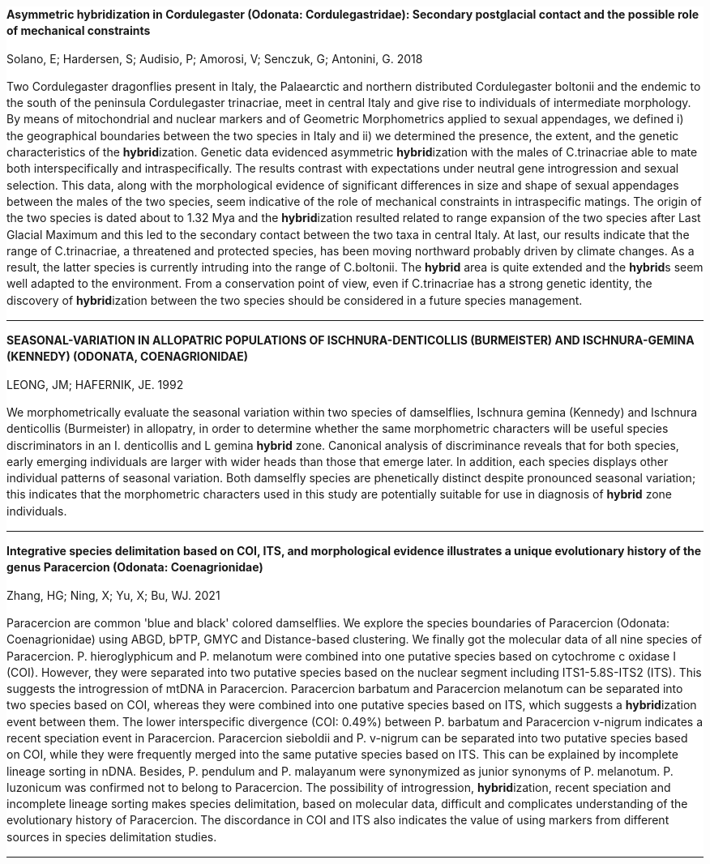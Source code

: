 
**Asymmetric hybridization in Cordulegaster (Odonata: Cordulegastridae): Secondary postglacial contact and the possible role of mechanical constraints**

Solano, E; Hardersen, S; Audisio, P; Amorosi, V; Senczuk, G; Antonini, G. 2018

Two Cordulegaster dragonflies present in Italy, the Palaearctic and northern distributed Cordulegaster boltonii and the endemic to the south of the peninsula Cordulegaster trinacriae, meet in central Italy and give rise to individuals of intermediate morphology. By means of mitochondrial and nuclear markers and of Geometric Morphometrics applied to sexual appendages, we defined i) the geographical boundaries between the two species in Italy and ii) we determined the presence, the extent, and the genetic characteristics of the **hybrid**ization. Genetic data evidenced asymmetric **hybrid**ization with the males of C.trinacriae able to mate both interspecifically and intraspecifically. The results contrast with expectations under neutral gene introgression and sexual selection. This data, along with the morphological evidence of significant differences in size and shape of sexual appendages between the males of the two species, seem indicative of the role of mechanical constraints in intraspecific matings. The origin of the two species is dated about to 1.32 Mya and the **hybrid**ization resulted related to range expansion of the two species after Last Glacial Maximum and this led to the secondary contact between the two taxa in central Italy. At last, our results indicate that the range of C.trinacriae, a threatened and protected species, has been moving northward probably driven by climate changes. As a result, the latter species is currently intruding into the range of C.boltonii. The **hybrid** area is quite extended and the **hybrid**s seem well adapted to the environment. From a conservation point of view, even if C.trinacriae has a strong genetic identity, the discovery of **hybrid**ization between the two species should be considered in a future species management.

---

**SEASONAL-VARIATION IN ALLOPATRIC POPULATIONS OF ISCHNURA-DENTICOLLIS (BURMEISTER) AND ISCHNURA-GEMINA (KENNEDY) (ODONATA, COENAGRIONIDAE)**

LEONG, JM; HAFERNIK, JE. 1992

We morphometrically evaluate the seasonal variation within two species of damselflies, Ischnura gemina (Kennedy) and Ischnura denticollis (Burmeister) in allopatry, in order to determine whether the same morphometric characters will be useful species discriminators in an I. denticollis and L gemina **hybrid** zone. Canonical analysis of discriminance reveals that for both species, early emerging individuals are larger with wider heads than those that emerge later. In addition, each species displays other individual patterns of seasonal variation. Both damselfly species are phenetically distinct despite pronounced seasonal variation; this indicates that the morphometric characters used in this study are potentially suitable for use in diagnosis of **hybrid** zone individuals.

---

**Integrative species delimitation based on COI, ITS, and morphological evidence illustrates a unique evolutionary history of the genus Paracercion (Odonata: Coenagrionidae)**

Zhang, HG; Ning, X; Yu, X; Bu, WJ. 2021

Paracercion are common 'blue and black' colored damselflies. We explore the species boundaries of Paracercion (Odonata: Coenagrionidae) using ABGD, bPTP, GMYC and Distance-based clustering. We finally got the molecular data of all nine species of Paracercion. P. hieroglyphicum and P. melanotum were combined into one putative species based on cytochrome c oxidase I (COI). However, they were separated into two putative species based on the nuclear segment including ITS1-5.8S-ITS2 (ITS). This suggests the introgression of mtDNA in Paracercion. Paracercion barbatum and Paracercion melanotum can be separated into two species based on COI, whereas they were combined into one putative species based on ITS, which suggests a **hybrid**ization event between them. The lower interspecific divergence (COI: 0.49%) between P. barbatum and Paracercion v-nigrum indicates a recent speciation event in Paracercion. Paracercion sieboldii and P. v-nigrum can be separated into two putative species based on COI, while they were frequently merged into the same putative species based on ITS. This can be explained by incomplete lineage sorting in nDNA. Besides, P. pendulum and P. malayanum were synonymized as junior synonyms of P. melanotum. P. luzonicum was confirmed not to belong to Paracercion. The possibility of introgression, **hybrid**ization, recent speciation and incomplete lineage sorting makes species delimitation, based on molecular data, difficult and complicates understanding of the evolutionary history of Paracercion. The discordance in COI and ITS also indicates the value of using markers from different sources in species delimitation studies.

---